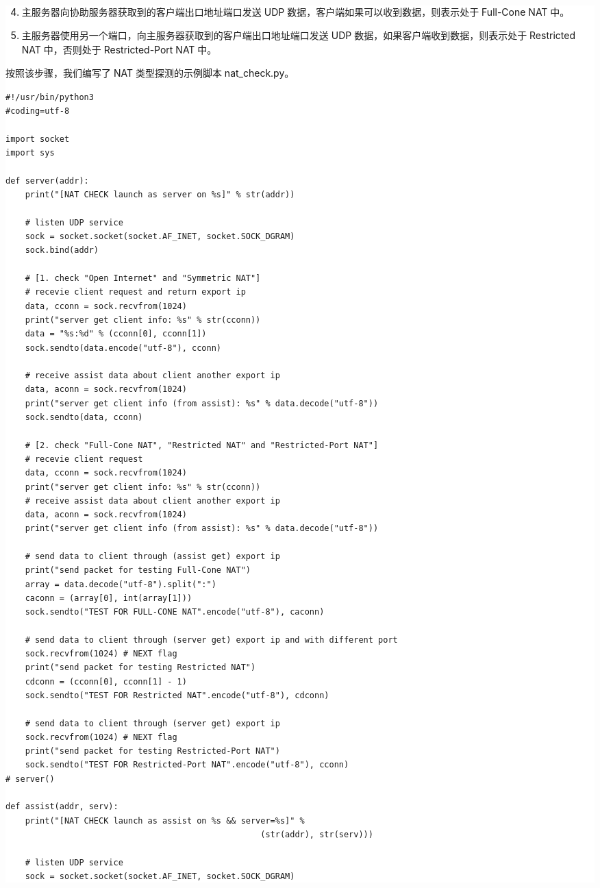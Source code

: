 4. 主服务器向协助服务器获取到的客户端出口地址端口发送 UDP 数据，客户端如果可以收到数据，则表示处于 Full-Cone NAT 中。

5. 主服务器使用另一个端口，向主服务器获取到的客户端出口地址端口发送 UDP 数据，如果客户端收到数据，则表示处于 Restricted NAT 中，否则处于 Restricted-Port NAT 中。

按照该步骤，我们编写了 NAT 类型探测的示例脚本 nat_check.py。

```
#!/usr/bin/python3
#coding=utf-8

import socket
import sys

def server(addr):
    print("[NAT CHECK launch as server on %s]" % str(addr))

    # listen UDP service
    sock = socket.socket(socket.AF_INET, socket.SOCK_DGRAM)
    sock.bind(addr)

    # [1. check "Open Internet" and "Symmetric NAT"]
    # recevie client request and return export ip
    data, cconn = sock.recvfrom(1024)
    print("server get client info: %s" % str(cconn))
    data = "%s:%d" % (cconn[0], cconn[1])
    sock.sendto(data.encode("utf-8"), cconn)

    # receive assist data about client another export ip
    data, aconn = sock.recvfrom(1024)
    print("server get client info (from assist): %s" % data.decode("utf-8"))
    sock.sendto(data, cconn)

    # [2. check "Full-Cone NAT", "Restricted NAT" and "Restricted-Port NAT"]
    # recevie client request
    data, cconn = sock.recvfrom(1024)
    print("server get client info: %s" % str(cconn))
    # receive assist data about client another export ip
    data, aconn = sock.recvfrom(1024)
    print("server get client info (from assist): %s" % data.decode("utf-8"))

    # send data to client through (assist get) export ip
    print("send packet for testing Full-Cone NAT")
    array = data.decode("utf-8").split(":")
    caconn = (array[0], int(array[1]))
    sock.sendto("TEST FOR FULL-CONE NAT".encode("utf-8"), caconn)

    # send data to client through (server get) export ip and with different port
    sock.recvfrom(1024) # NEXT flag
    print("send packet for testing Restricted NAT")
    cdconn = (cconn[0], cconn[1] - 1)
    sock.sendto("TEST FOR Restricted NAT".encode("utf-8"), cdconn)

    # send data to client through (server get) export ip
    sock.recvfrom(1024) # NEXT flag
    print("send packet for testing Restricted-Port NAT")
    sock.sendto("TEST FOR Restricted-Port NAT".encode("utf-8"), cconn)
# server()

def assist(addr, serv):
    print("[NAT CHECK launch as assist on %s && server=%s]" %
                                                    (str(addr), str(serv)))

    # listen UDP service
    sock = socket.socket(socket.AF_INET, socket.SOCK_DGRAM)
```
